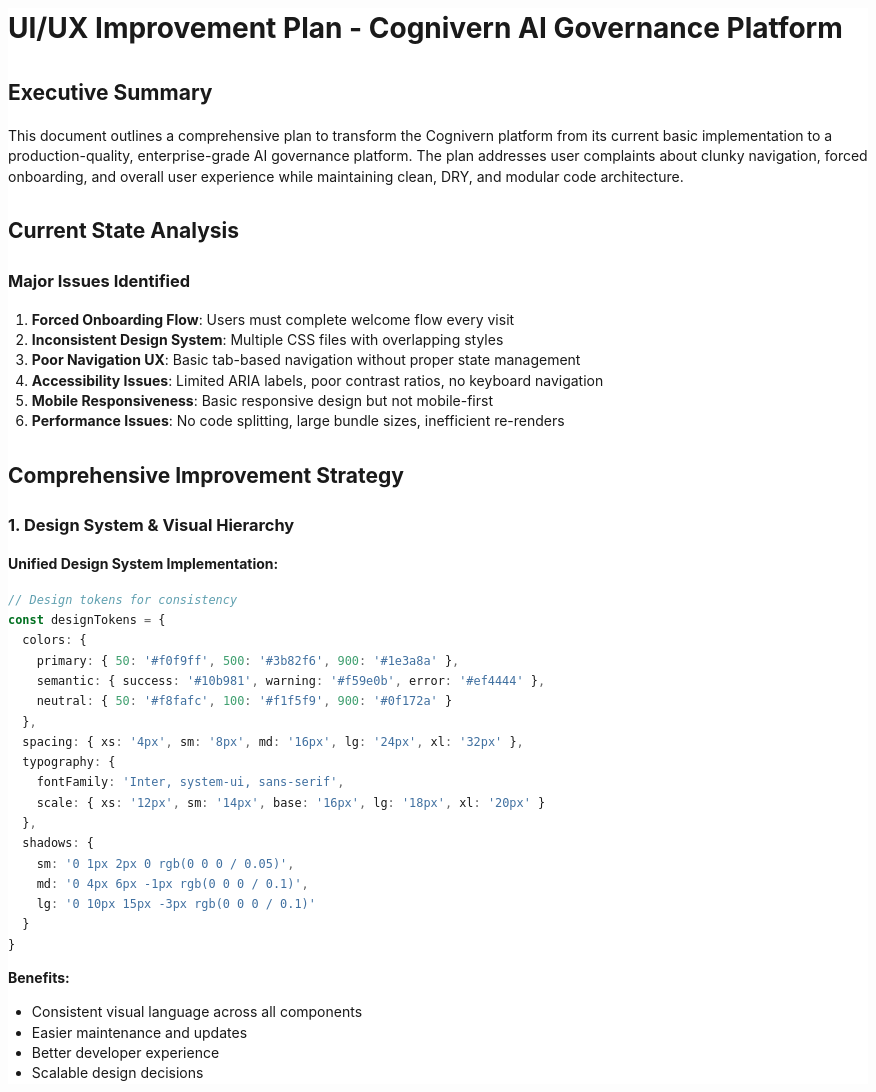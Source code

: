 # UI/UX Improvement Plan - Cognivern AI Governance Platform

## Executive Summary

This document outlines a comprehensive plan to transform the Cognivern platform from its current basic implementation to a production-quality, enterprise-grade AI governance platform. The plan addresses user complaints about clunky navigation, forced onboarding, and overall user experience while maintaining clean, DRY, and modular code architecture.

## Current State Analysis

### Major Issues Identified
1. **Forced Onboarding Flow**: Users must complete welcome flow every visit
2. **Inconsistent Design System**: Multiple CSS files with overlapping styles
3. **Poor Navigation UX**: Basic tab-based navigation without proper state management
4. **Accessibility Issues**: Limited ARIA labels, poor contrast ratios, no keyboard navigation
5. **Mobile Responsiveness**: Basic responsive design but not mobile-first
6. **Performance Issues**: No code splitting, large bundle sizes, inefficient re-renders

## Comprehensive Improvement Strategy

### 1. Design System & Visual Hierarchy

**Unified Design System Implementation:**
```typescript
// Design tokens for consistency
const designTokens = {
  colors: {
    primary: { 50: '#f0f9ff', 500: '#3b82f6', 900: '#1e3a8a' },
    semantic: { success: '#10b981', warning: '#f59e0b', error: '#ef4444' },
    neutral: { 50: '#f8fafc', 100: '#f1f5f9', 900: '#0f172a' }
  },
  spacing: { xs: '4px', sm: '8px', md: '16px', lg: '24px', xl: '32px' },
  typography: { 
    fontFamily: 'Inter, system-ui, sans-serif',
    scale: { xs: '12px', sm: '14px', base: '16px', lg: '18px', xl: '20px' }
  },
  shadows: {
    sm: '0 1px 2px 0 rgb(0 0 0 / 0.05)',
    md: '0 4px 6px -1px rgb(0 0 0 / 0.1)',
    lg: '0 10px 15px -3px rgb(0 0 0 / 0.1)'
  }
}
```

**Benefits:**
- Consistent visual language across all components
- Easier maintenance and updates
- Better developer experience
- Scalable design decisions
